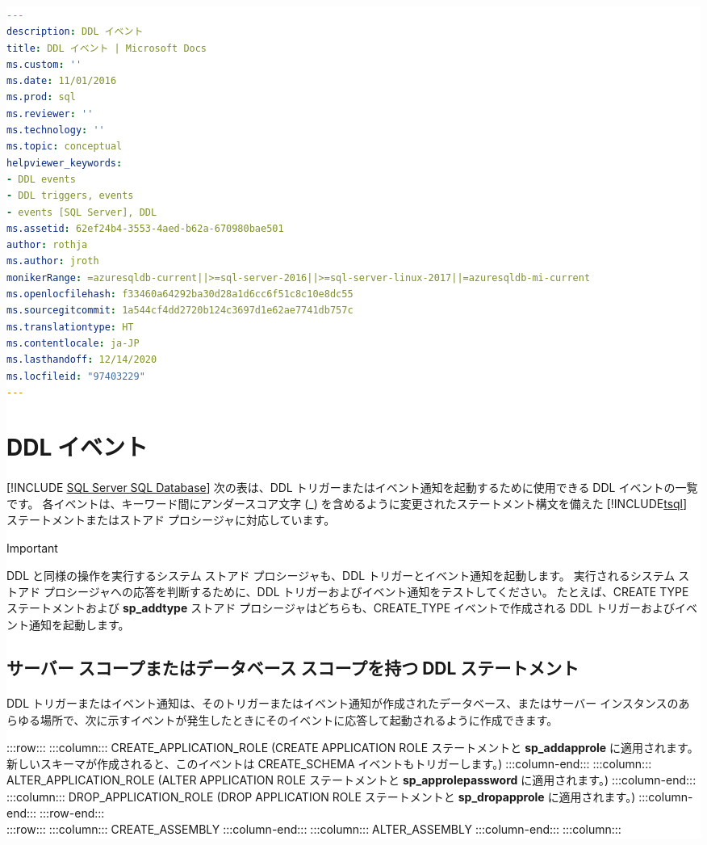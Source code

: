 ```yaml
---
description: DDL イベント
title: DDL イベント | Microsoft Docs
ms.custom: ''
ms.date: 11/01/2016
ms.prod: sql
ms.reviewer: ''
ms.technology: ''
ms.topic: conceptual
helpviewer_keywords:
- DDL events
- DDL triggers, events
- events [SQL Server], DDL
ms.assetid: 62ef24b4-3553-4aed-b62a-670980bae501
author: rothja
ms.author: jroth
monikerRange: =azuresqldb-current||>=sql-server-2016||>=sql-server-linux-2017||=azuresqldb-mi-current
ms.openlocfilehash: f33460a64292ba30d28a1d6cc6f51c8c10e8dc55
ms.sourcegitcommit: 1a544cf4dd2720b124c3697d1e62ae7741db757c
ms.translationtype: HT
ms.contentlocale: ja-JP
ms.lasthandoff: 12/14/2020
ms.locfileid: "97403229"
---
```

# <a name="ddl-events"></a>DDL イベント
[!INCLUDE [SQL Server SQL Database](../../includes/applies-to-version/sql-asdb.md)]
  次の表は、DDL トリガーまたはイベント通知を起動するために使用できる DDL イベントの一覧です。 各イベントは、キーワード間にアンダースコア文字 (_) を含めるように変更されたステートメント構文を備えた [!INCLUDE[tsql](../../includes/tsql-md.md)] ステートメントまたはストアド プロシージャに対応しています。  
  
> [!IMPORTANT]  
>  DDL と同様の操作を実行するシステム ストアド プロシージャも、DDL トリガーとイベント通知を起動します。 実行されるシステム ストアド プロシージャへの応答を判断するために、DDL トリガーおよびイベント通知をテストしてください。 たとえば、CREATE TYPE ステートメントおよび **sp_addtype** ストアド プロシージャはどちらも、CREATE_TYPE イベントで作成される DDL トリガーおよびイベント通知を起動します。  
  
## <a name="ddl-statements-that-have-server-or-database-scope"></a>サーバー スコープまたはデータベース スコープを持つ DDL ステートメント  
 DDL トリガーまたはイベント通知は、そのトリガーまたはイベント通知が作成されたデータベース、またはサーバー インスタンスのあらゆる場所で、次に示すイベントが発生したときにそのイベントに応答して起動されるように作成できます。  
  
:::row:::
    :::column:::
        CREATE_APPLICATION_ROLE (CREATE APPLICATION ROLE ステートメントと **sp_addapprole** に適用されます。 新しいスキーマが作成されると、このイベントは CREATE_SCHEMA イベントもトリガーします。)
    :::column-end:::
    :::column:::
        ALTER_APPLICATION_ROLE (ALTER APPLICATION ROLE ステートメントと **sp_approlepassword** に適用されます。)
    :::column-end:::
    :::column:::
        DROP_APPLICATION_ROLE (DROP APPLICATION ROLE ステートメントと **sp_dropapprole** に適用されます。)
    :::column-end:::
:::row-end:::  
:::row:::
    :::column:::
        CREATE_ASSEMBLY
    :::column-end:::
    :::column:::
        ALTER_ASSEMBLY
    :::column-end:::
    :::column:::